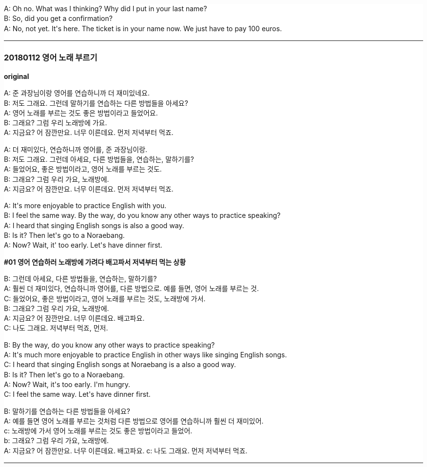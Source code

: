 A: Oh no. What was I thinking? Why did I put in your last name?  
B: So, did you get a confirmation?  
A: No, not yet. It's here. The ticket is in your name now. We just have to pay 100 euros.

---

### 20180112 영어 노래 부르기

**original**

A: 준 과장님이랑 영어를 연습하니까 더 재미있네요.  
B: 저도 그래요. 그런데 말하기를 연습하는 다른 방법들을 아세요?  
A: 영어 노래를 부르는 것도 좋은 방법이라고 들었어요.  
B: 그래요? 그럼 우리 노래방에 가요.  
A: 지금요? 어 잠깐만요. 너무 이른데요. 먼저 저녁부터 먹죠.  

A: 더 재미있다, 연습하니까 영어를, 준 과장님이랑.  
B: 저도 그래요. 그런데 아세요, 다른 방법들을, 연습하는, 말하기를?  
A: 들었어요, 좋은 방법이라고, 영어 노래를 부르는 것도.  
B: 그래요? 그럼 우리 가요, 노래방에.  
A: 지금요? 어 잠깐만요. 너무 이른데요. 먼저 저녁부터 먹죠.

A: It's more enjoyable to practice English with you.  
B: I feel the same way. By the way, do you know any other ways to practice speaking?  
A: I heard that singing English songs is also a good way.  
B: Is it? Then let's go to a Noraebang.  
A: Now? Wait, it' too early. Let's have dinner first.  

**#01 영어 연습하러 노래방에 가려다 배고파서 저녁부터 먹는 상황**

B: 그런데 아세요, 다른 방법들을, 연습하는, 말하기를?  
A: 훨씬 더 재미있다, 연습하니까 영어를, 다른 방법으로. 예를 들면, 영어 노래를 부르는 것.  
C: 들었어요, 좋은 방법이라고, 영어 노래를 부르는 것도, 노래방에 가서.  
B: 그래요? 그럼 우리 가요, 노래방에.  
A: 지금요? 어 잠깐만요. 너무 이른데요. 배고파요.  
C: 나도 그래요. 저녁부터 먹죠, 먼저.

B: By the way, do you know any other ways to practice speaking?  
A: It's much more enjoyable to practice English in other ways like singing English songs.  
C: I heard that singing English songs at Noraebang is a also a good way.  
B: Is it? Then let's go to a Noraebang.  
A: Now? Wait, it's too early. I'm hungry.  
C: I feel the same way. Let's have dinner first.

B: 말하기를 연습하는 다른 방법들을 아세요?  
A: 예를 들면 영어 노래를 부르는 것처럼 다른 방법으로 영어를 연습하니까 훨씬 더 재미있어.  
c: 노래방에 가서 영어 노래를 부르는 것도 좋은 방법이라고 들었어.  
b: 그래요? 그럼 우리 가요, 노래방에.  
A: 지금요? 어 잠깐만요. 너무 이른데요. 배고파요.
c: 나도 그래요. 먼저 저녁부터 먹죠.

---

